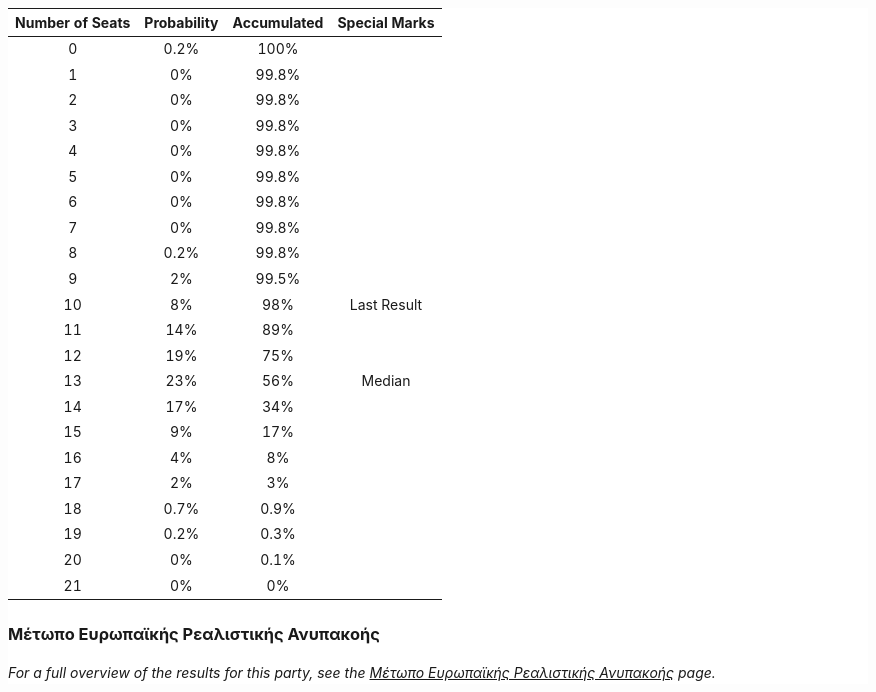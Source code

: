 | Number of Seats | Probability | Accumulated | Special Marks |
|:---------------:|:-----------:|:-----------:|:-------------:|
| 0 | 0.2% | 100% |  |
| 1 | 0% | 99.8% |  |
| 2 | 0% | 99.8% |  |
| 3 | 0% | 99.8% |  |
| 4 | 0% | 99.8% |  |
| 5 | 0% | 99.8% |  |
| 6 | 0% | 99.8% |  |
| 7 | 0% | 99.8% |  |
| 8 | 0.2% | 99.8% |  |
| 9 | 2% | 99.5% |  |
| 10 | 8% | 98% | Last Result |
| 11 | 14% | 89% |  |
| 12 | 19% | 75% |  |
| 13 | 23% | 56% | Median |
| 14 | 17% | 34% |  |
| 15 | 9% | 17% |  |
| 16 | 4% | 8% |  |
| 17 | 2% | 3% |  |
| 18 | 0.7% | 0.9% |  |
| 19 | 0.2% | 0.3% |  |
| 20 | 0% | 0.1% |  |
| 21 | 0% | 0% |  |

### Μέτωπο Ευρωπαϊκής Ρεαλιστικής Ανυπακοής

*For a full overview of the results for this party, see the [Μέτωπο Ευρωπαϊκής Ρεαλιστικής Ανυπακοής](party-μέτωποευρωπαϊκήςρεαλιστικήςανυπακοής.html) page.*
